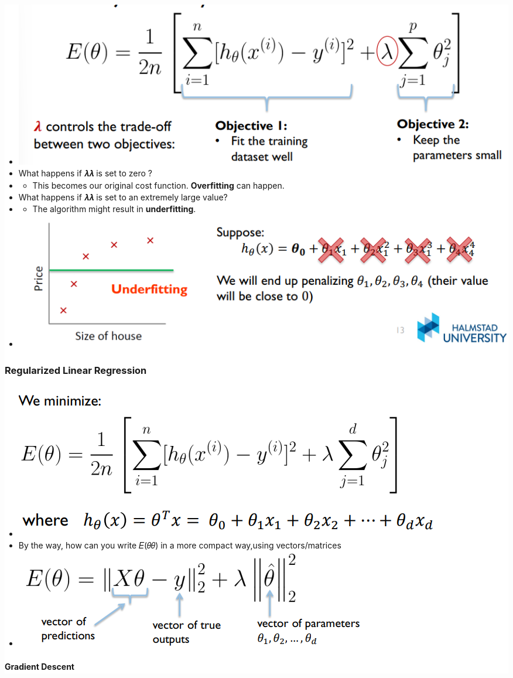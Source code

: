 - ![alt text](image-14.png)
- What happens if 𝝀𝝀 is set to zero ?
- - This becomes our original cost function. **Overfitting** can happen.
- What happens if 𝝀𝝀 is set to an extremely large value?
- - The algorithm might result in **underfitting**.
- ![alt text](image-15.png)
### Regularized Linear Regression
- ![alt text](image-16.png)
- By the way, how can you write 𝐸(𝜃𝜃) in a more compact way,using vectors/matrices
- ![alt text](image-17.png)
#### Gradient Descent